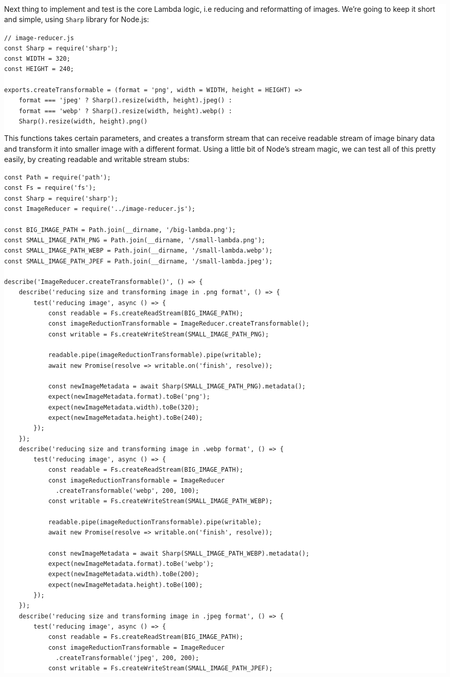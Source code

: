 Next thing to implement and test is the core Lambda logic, i.e reducing and reformatting of images. We’re going to keep it short and simple, using `Sharp` library for Node.js:

    // image-reducer.js
    const Sharp = require('sharp');
    const WIDTH = 320;
    const HEIGHT = 240;

    exports.createTransformable = (format = 'png', width = WIDTH, height = HEIGHT) =>
        format === 'jpeg' ? Sharp().resize(width, height).jpeg() :
        format === 'webp' ? Sharp().resize(width, height).webp() :
        Sharp().resize(width, height).png()

This functions takes certain parameters, and creates a transform stream that can receive readable stream of image binary data and transform it into smaller image with a different format. Using a little bit of Node’s stream magic, we can test all of this pretty easily, by creating readable and writable stream stubs:

    const Path = require('path');
    const Fs = require('fs');
    const Sharp = require('sharp');
    const ImageReducer = require('../image-reducer.js');

    const BIG_IMAGE_PATH = Path.join(__dirname, '/big-lambda.png');
    const SMALL_IMAGE_PATH_PNG = Path.join(__dirname, '/small-lambda.png');
    const SMALL_IMAGE_PATH_WEBP = Path.join(__dirname, '/small-lambda.webp');
    const SMALL_IMAGE_PATH_JPEF = Path.join(__dirname, '/small-lambda.jpeg');

    describe('ImageReducer.createTransformable()', () => {
        describe('reducing size and transforming image in .png format', () => {
            test('reducing image', async () => {
                const readable = Fs.createReadStream(BIG_IMAGE_PATH);
                const imageReductionTransformable = ImageReducer.createTransformable();
                const writable = Fs.createWriteStream(SMALL_IMAGE_PATH_PNG);

                readable.pipe(imageReductionTransformable).pipe(writable);
                await new Promise(resolve => writable.on('finish', resolve));

                const newImageMetadata = await Sharp(SMALL_IMAGE_PATH_PNG).metadata();
                expect(newImageMetadata.format).toBe('png');
                expect(newImageMetadata.width).toBe(320);
                expect(newImageMetadata.height).toBe(240);
            });
        });
        describe('reducing size and transforming image in .webp format', () => {
            test('reducing image', async () => {
                const readable = Fs.createReadStream(BIG_IMAGE_PATH);
                const imageReductionTransformable = ImageReducer
                  .createTransformable('webp', 200, 100);
                const writable = Fs.createWriteStream(SMALL_IMAGE_PATH_WEBP);

                readable.pipe(imageReductionTransformable).pipe(writable);
                await new Promise(resolve => writable.on('finish', resolve));

                const newImageMetadata = await Sharp(SMALL_IMAGE_PATH_WEBP).metadata();
                expect(newImageMetadata.format).toBe('webp');
                expect(newImageMetadata.width).toBe(200);
                expect(newImageMetadata.height).toBe(100);
            });
        });
        describe('reducing size and transforming image in .jpeg format', () => {
            test('reducing image', async () => {
                const readable = Fs.createReadStream(BIG_IMAGE_PATH);
                const imageReductionTransformable = ImageReducer
                  .createTransformable('jpeg', 200, 200);
                const writable = Fs.createWriteStream(SMALL_IMAGE_PATH_JPEF);
